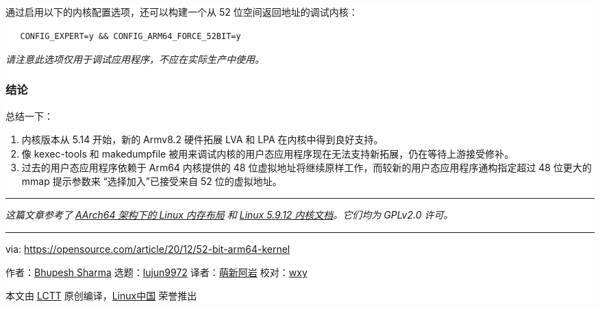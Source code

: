 通过启用以下的内核配置选项，还可以构建一个从 52 位空间返回地址的调试内核：

```
   CONFIG_EXPERT=y && CONFIG_ARM64_FORCE_52BIT=y
```

_请注意此选项仅用于调试应用程序，不应在实际生产中使用。_

### 结论

总结一下：

1. 内核版本从 5.14 开始，新的 Armv8.2 硬件拓展 LVA 和 LPA 在内核中得到良好支持。
2. 像 kexec-tools 和 makedumpfile 被用来调试内核的用户态应用程序现在无法支持新拓展，仍在等待上游接受修补。
3. 过去的用户态应用程序依赖于 Arm64 内核提供的 48 位虚拟地址将继续原样工作，而较新的用户态应用程序通构指定超过 48 位更大的 mmap 提示参数来 “选择加入”已接受来自 52 位的虚拟地址。

* * *

_这篇文章参考了 [AArch64 架构下的 Linux 内存布局][9] 和 [Linux 5.9.12 内核文档][10]。它们均为 GPLv2.0 许可。_

--------------------------------------------------------------------------------

via: https://opensource.com/article/20/12/52-bit-arm64-kernel

作者：[Bhupesh Sharma][a]
选题：[lujun9972][b]
译者：[萌新阿岩](https://github.com/mengxinayan)
校对：[wxy](https://github.com/wxy)

本文由 [LCTT](https://github.com/LCTT/TranslateProject) 原创编译，[Linux中国](https://linux.cn/) 荣誉推出

[a]: https://opensource.com/users/bhsharma
[b]: https://github.com/lujun9972
[1]: https://opensource.com/sites/default/files/styles/image-full-size/public/lead-images/puzzle_computer_solve_fix_tool.png?itok=U0pH1uwj (Puzzle pieces coming together to form a computer screen)
[2]: https://lwn.net/Articles/716916/
[3]: https://git.kernel.org/pub/scm/linux/kernel/git/torvalds/linux.git/tree/Documentation/arm64/memory.rst
[4]: https://developer.arm.com/documentation/ddi0487/latest/
[5]: https://opensource.com/sites/default/files/arm64-multi-level-translation_0.png (arm64 Multi-level Translation)
[6]: http://lists.infradead.org/pipermail/kexec/2020-September/021372.html
[7]: http://lists.infradead.org/pipermail/kexec/2020-September/021333.html
[8]: https://github.com/crash-utility/crash/commit/1c45cea02df7f947b4296c1dcaefa1024235ef10
[9]: https://www.kernel.org/doc/html/latest/arm64/memory.html
[10]: https://elixir.bootlin.com/linux/latest/source/arch/arm64/include/asm/memory.h


[#]: collector: (lujun9972)
[#]: translator: (mengxinayan)
[#]: reviewer: (wxy)
[#]: publisher: (wxy)
[#]: url: (https://linux.cn/article-13069-1.html)
[#]: subject: (Understanding 52-bit virtual address support in the Arm64 kernel)
[#]: via: (https://opensource.com/article/20/12/52-bit-arm64-kernel)
[#]: author: (Bhupesh Sharma https://opensource.com/users/bhsharma)